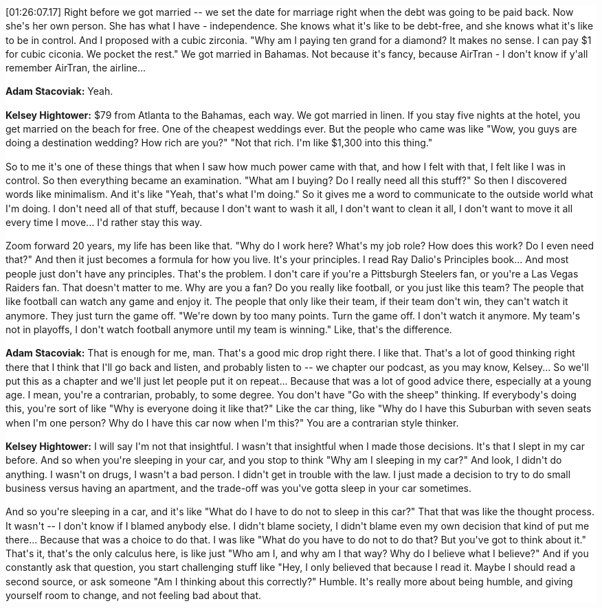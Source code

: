 \[01:26:07.17\] Right before we got married -- we set the date for marriage right when the debt was going to be paid back. Now she's her own person. She has what I have - independence. She knows what it's like to be debt-free, and she knows what it's like to be in control. And I proposed with a cubic zirconia. "Why am I paying ten grand for a diamond? It makes no sense. I can pay $1 for cubic ciconia. We pocket the rest." We got married in Bahamas. Not because it's fancy, because AirTran - I don't know if y'all remember AirTran, the airline...

**Adam Stacoviak:** Yeah.

**Kelsey Hightower:** $79 from Atlanta to the Bahamas, each way. We got married in linen. If you stay five nights at the hotel, you get married on the beach for free. One of the cheapest weddings ever. But the people who came was like "Wow, you guys are doing a destination wedding? How rich are you?" "Not that rich. I'm like $1,300 into this thing."

So to me it's one of these things that when I saw how much power came with that, and how I felt with that, I felt like I was in control. So then everything became an examination. "What am I buying? Do I really need all this stuff?" So then I discovered words like minimalism. And it's like "Yeah, that's what I'm doing." So it gives me a word to communicate to the outside world what I'm doing. I don't need all of that stuff, because I don't want to wash it all, I don't want to clean it all, I don't want to move it all every time I move... I'd rather stay this way.

Zoom forward 20 years, my life has been like that. "Why do I work here? What's my job role? How does this work? Do I even need that?" And then it just becomes a formula for how you live. It's your principles. I read Ray Dalio's Principles book... And most people just don't have any principles. That's the problem. I don't care if you're a Pittsburgh Steelers fan, or you're a Las Vegas Raiders fan. That doesn't matter to me. Why are you a fan? Do you really like football, or you just like this team? The people that like football can watch any game and enjoy it. The people that only like their team, if their team don't win, they can't watch it anymore. They just turn the game off. "We're down by too many points. Turn the game off. I don't watch it anymore. My team's not in playoffs, I don't watch football anymore until my team is winning." Like, that's the difference.

**Adam Stacoviak:** That is enough for me, man. That's a good mic drop right there. I like that. That's a lot of good thinking right there that I think that I'll go back and listen, and probably listen to -- we chapter our podcast, as you may know, Kelsey... So we'll put this as a chapter and we'll just let people put it on repeat... Because that was a lot of good advice there, especially at a young age. I mean, you're a contrarian, probably, to some degree. You don't have "Go with the sheep" thinking. If everybody's doing this, you're sort of like "Why is everyone doing it like that?" Like the car thing, like "Why do I have this Suburban with seven seats when I'm one person? Why do I have this car now when I'm this?" You are a contrarian style thinker.

**Kelsey Hightower:** I will say I'm not that insightful. I wasn't that insightful when I made those decisions. It's that I slept in my car before. And so when you're sleeping in your car, and you stop to think "Why am I sleeping in my car?" And look, I didn't do anything. I wasn't on drugs, I wasn't a bad person. I didn't get in trouble with the law. I just made a decision to try to do small business versus having an apartment, and the trade-off was you've gotta sleep in your car sometimes.

And so you're sleeping in a car, and it's like "What do I have to do not to sleep in this car?" That that was like the thought process. It wasn't -- I don't know if I blamed anybody else. I didn't blame society, I didn't blame even my own decision that kind of put me there... Because that was a choice to do that. I was like "What do you have to do not to do that? But you've got to think about it." That's it, that's the only calculus here, is like just "Who am I, and why am I that way? Why do I believe what I believe?" And if you constantly ask that question, you start challenging stuff like "Hey, I only believed that because I read it. Maybe I should read a second source, or ask someone "Am I thinking about this correctly?" Humble. It's really more about being humble, and giving yourself room to change, and not feeling bad about that.
